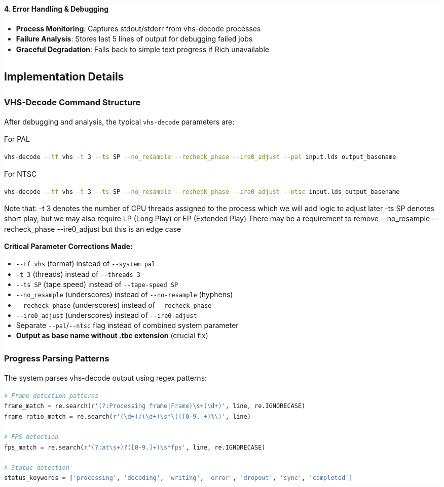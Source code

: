 #### 4. Error Handling & Debugging
- **Process Monitoring**: Captures stdout/stderr from vhs-decode processes
- **Failure Analysis**: Stores last 5 lines of output for debugging failed jobs
- **Graceful Degradation**: Falls back to simple text progress if Rich unavailable

## Implementation Details

### VHS-Decode Command Structure

After debugging and analysis, the typical `vhs-decode` parameters are:

For PAL
```bash
vhs-decode --tf vhs -t 3 --ts SP --no_resample --recheck_phase --ire0_adjust --pal input.lds output_basename
```
For NTSC
```bash
vhs-decode --tf vhs -t 3 --ts SP --no_resample --recheck_phase --ire0_adjust --ntsc input.lds output_basename
```

Note that:
-t 3 denotes the number of CPU threads assigned to the process which we will add logic to adjust later
-ts SP denotes short play, but we may also require LP (Long Play) or EP (Extended Play)
There may be a requirement to remove --no_resample --recheck_phase --ire0_adjust but this is an edge case


**Critical Parameter Corrections Made:**
- `--tf vhs` (format) instead of `--system pal`
- `-t 3` (threads) instead of `--threads 3`
- `--ts SP` (tape speed) instead of `--tape-speed SP`
- `--no_resample` (underscores) instead of `--no-resample` (hyphens)
- `--recheck_phase` (underscores) instead of `--recheck-phase`
- `--ire0_adjust` (underscores) instead of `--ire0-adjust`
- Separate `--pal`/`--ntsc` flag instead of combined system parameter
- **Output as base name without .tbc extension** (crucial fix)

### Progress Parsing Patterns

The system parses vhs-decode output using regex patterns:

```python
# Frame detection patterns
frame_match = re.search(r'(?:Processing frame|Frame)\s+(\d+)', line, re.IGNORECASE)
frame_ratio_match = re.search(r'(\d+)/(\d+)\s*\(([0-9.]+)%\)', line)

# FPS detection
fps_match = re.search(r'(?:at\s+)?([0-9.]+)\s*fps', line, re.IGNORECASE)

# Status detection
status_keywords = ['processing', 'decoding', 'writing', 'error', 'dropout', 'sync', 'completed']
```
